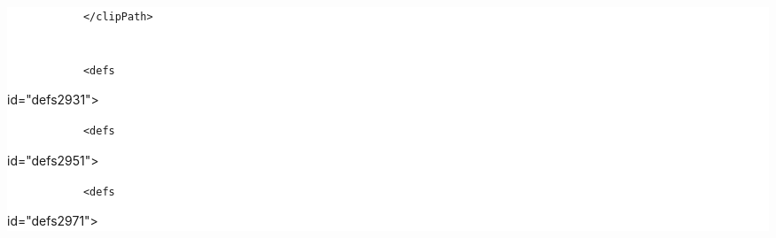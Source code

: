 				</clipPath>
				
			
				<defs
   id="defs2931">
					<rect
   width="0.25999999"
   height="1.701"
   x="647.83698"
   y="366.716"
   id="SVGID_507_" />
				</defs>
				<clipPath
   id="SVGID_508_">
					<use
   id="use2935"
   style="overflow:visible"
   x="0"
   y="0"
   width="841.89001"
   height="595.276"
   xlink:href="#SVGID_507_" />
				</clipPath>
				
			
				<defs
   id="defs2951">
					<rect
   width="0.57800001"
   height="2.421"
   x="651.198"
   y="365.69"
   id="SVGID_511_" />
				</defs>
				<clipPath
   id="SVGID_512_">
					<use
   id="use2955"
   style="overflow:visible"
   x="0"
   y="0"
   width="841.89001"
   height="595.276"
   xlink:href="#SVGID_511_" />
				</clipPath>
				
			
				<defs
   id="defs2971">
					<rect
   width="0.153"
   height="1.594"
   x="659.40997"
   y="376.397"
   id="SVGID_515_" />
				</defs>
				<clipPath
   id="SVGID_516_">
					<use
   id="use2975"
   style="overflow:visible"
   x="0"
   y="0"
   width="841.89001"
   height="595.276"
   xlink:href="#SVGID_515_" />